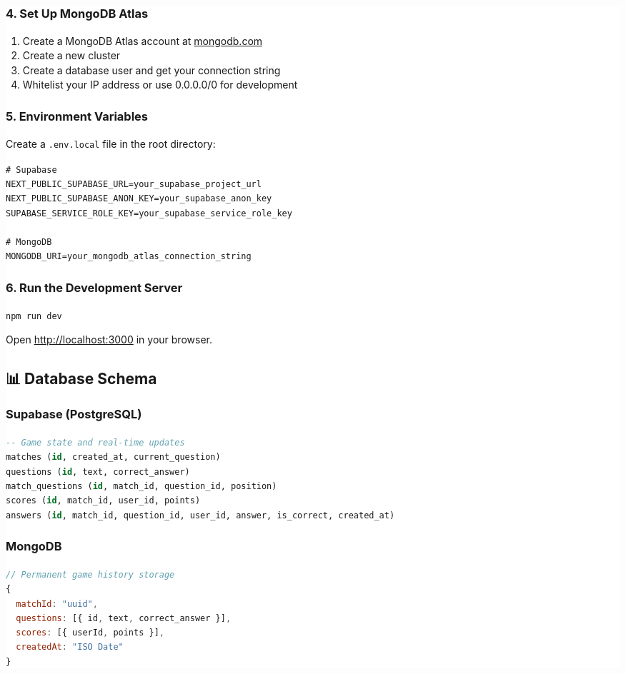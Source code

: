 ### 4. Set Up MongoDB Atlas

1. Create a MongoDB Atlas account at [mongodb.com](https://www.mongodb.com/atlas)
2. Create a new cluster
3. Create a database user and get your connection string
4. Whitelist your IP address or use 0.0.0.0/0 for development

### 5. Environment Variables

Create a `.env.local` file in the root directory:

```env
# Supabase
NEXT_PUBLIC_SUPABASE_URL=your_supabase_project_url
NEXT_PUBLIC_SUPABASE_ANON_KEY=your_supabase_anon_key
SUPABASE_SERVICE_ROLE_KEY=your_supabase_service_role_key

# MongoDB
MONGODB_URI=your_mongodb_atlas_connection_string
```

### 6. Run the Development Server

```bash
npm run dev
```

Open [http://localhost:3000](http://localhost:3000) in your browser.

## 📊 Database Schema

### Supabase (PostgreSQL)

```sql
-- Game state and real-time updates
matches (id, created_at, current_question)
questions (id, text, correct_answer)
match_questions (id, match_id, question_id, position)
scores (id, match_id, user_id, points)
answers (id, match_id, question_id, user_id, answer, is_correct, created_at)
```

### MongoDB

```javascript
// Permanent game history storage
{
  matchId: "uuid",
  questions: [{ id, text, correct_answer }],
  scores: [{ userId, points }],
  createdAt: "ISO Date"
}
```
